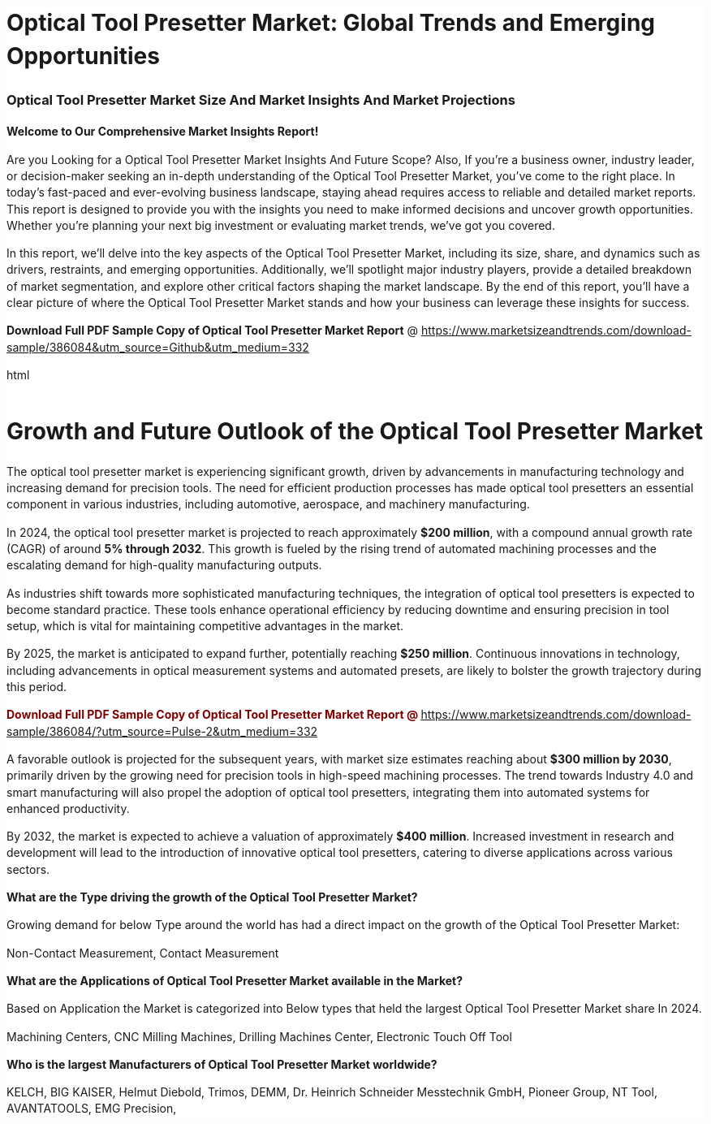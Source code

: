 <h1> Optical Tool Presetter Market: Global Trends and Emerging Opportunities</h1><div class="" data-test-id=""><h3><span class="">Optical Tool Presetter Market Size And Market Insights And Market Projections</span></h3></div><div class="" data-test-id=""><p><strong>Welcome to Our Comprehensive Market Insights Report!</strong></p><p>Are you Looking for a Optical Tool Presetter Market Insights And Future Scope? Also, If you&rsquo;re a business owner, industry leader, or decision-maker seeking an in-depth understanding of the Optical Tool Presetter Market, you&rsquo;ve come to the right place. In today&rsquo;s fast-paced and ever-evolving business landscape, staying ahead requires access to reliable and detailed market reports. This report is designed to provide you with the insights you need to make informed decisions and uncover growth opportunities. Whether you&rsquo;re planning your next big investment or evaluating market trends, we&rsquo;ve got you covered.</p><p>In this report, we&rsquo;ll delve into the key aspects of the Optical Tool Presetter Market, including its size, share, and dynamics such as drivers, restraints, and emerging opportunities. Additionally, we&rsquo;ll spotlight major industry players, provide a detailed breakdown of market segmentation, and explore other critical factors shaping the market landscape. By the end of this report, you&rsquo;ll have a clear picture of where the Optical Tool Presetter Market stands and how your business can leverage these insights for success.</p><p><strong>Download Full PDF Sample Copy of Optical Tool Presetter Market Report</strong> @ <a href="https://www.marketsizeandtrends.com/download-sample/386084&utm_source=Github&utm_medium=332" target="_blank">https://www.marketsizeandtrends.com/download-sample/386084&utm_source=Github&utm_medium=332</a></p></div><div class="" data-test-id=""><p><span class="">html<!DOCTYPE html><html lang="en"><head> <meta charset="UTF-8"> <meta name="viewport" content="width=device-width, initial-scale=1.0"> <title>Optical Tool Presetter Market Growth and Outlook</title></head><body> <h1>Growth and Future Outlook of the Optical Tool Presetter Market</h1> <p>The optical tool presetter market is experiencing significant growth, driven by advancements in manufacturing technology and increasing demand for precision tools. The need for efficient production processes has made optical tool presetters an essential component in various industries, including automotive, aerospace, and machinery manufacturing.</p> <p>In 2024, the optical tool presetter market is projected to reach approximately <strong>$200 million</strong>, with a compound annual growth rate (CAGR) of around <strong>5% through 2032</strong>. This growth is fueled by the rising trend of automated machining processes and the escalating demand for high-quality manufacturing outputs.</p> <p>As industries shift towards more sophisticated manufacturing techniques, the integration of optical tool presetters is expected to become standard practice. These tools enhance operational efficiency by reducing downtime and ensuring precision in tool setup, which is vital for maintaining competitive advantages in the market.</p> <p>By 2025, the market is anticipated to expand further, potentially reaching <strong>$250 million</strong>. Continuous innovations in technology, including advancements in optical measurement systems and automated presets, are likely to bolster the growth trajectory during this period.</p> <p> </p><p><strong><span style="color: #800000;">Download Full PDF Sample Copy of Optical Tool Presetter Market Report @</span>&nbsp;</strong><a href="https://www.marketsizeandtrends.com/download-sample/386084/?utm_source=Pulse-2&amp;utm_medium=332">https://www.marketsizeandtrends.com/download-sample/386084/?utm_source=Pulse-2&amp;utm_medium=332</a></p></p> <p>A favorable outlook is projected for the subsequent years, with market size estimates reaching about <strong>$300 million by 2030</strong>, primarily driven by the growing need for precision tools in high-speed machining processes. The trend towards Industry 4.0 and smart manufacturing will also propel the adoption of optical tool presetters, integrating them into automated systems for enhanced productivity.</p> <p>By 2032, the market is expected to achieve a valuation of approximately <strong>$400 million</strong>. Increased investment in research and development will lead to the introduction of innovative optical tool presetters, catering to diverse applications across various sectors.</p></body></html></span></p><p><strong><span class="">What are the&nbsp;Type driving the growth of the Optical Tool Presetter Market?</span></strong></p></div><div class="" data-test-id=""><p><span class="">Growing demand for below Type around the world has had a direct impact on the growth of the Optical Tool Presetter Market:</span></p></div><div class="" data-test-id=""><p>Non-Contact Measurement, Contact Measurement</p><p><span class=""><strong>What are the&nbsp;Applications&nbsp;of Optical Tool Presetter Market available in the Market?</strong></span></p></div><div class="" data-test-id=""><p><span class="">Based on Application the Market is categorized into Below types that held the largest Optical Tool Presetter Market share In 2024.</span></p></div><div class="" data-test-id=""><p><span class="">Machining Centers, CNC Milling Machines, Drilling Machines Center, Electronic Touch Off Tool</span></p><p><span class=""><strong>Who is the largest Manufacturers of Optical Tool Presetter Market worldwide?</strong></span></p></div><div class="" data-test-id=""><p><span class="">KELCH, BIG KAISER, Helmut Diebold, Trimos, DEMM, Dr. Heinrich Schneider Messtechnik GmbH, Pioneer Group, NT Tool, AVANTATOOLS, EMG Precision,